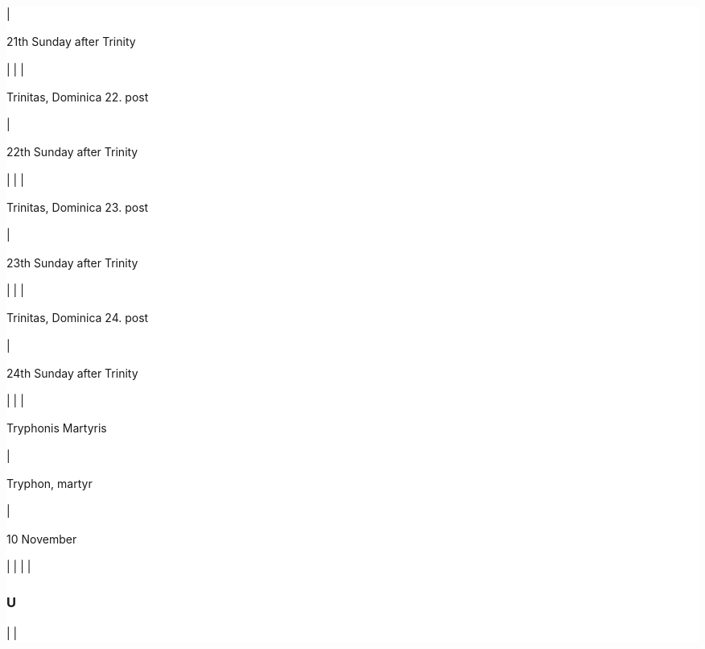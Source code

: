  | 

21th Sunday after Trinity

 | |
| 

Trinitas, Dominica 22. post

 | 

22th Sunday after Trinity

 | |
| 

Trinitas, Dominica 23. post

 | 

23th Sunday after Trinity

 | |
| 

Trinitas, Dominica 24. post

 | 

24th Sunday after Trinity

 | |
| 

Tryphonis Martyris

 | 

Tryphon, martyr

 | 

10 November

 |
| |
| 
### U 
 |
| 
